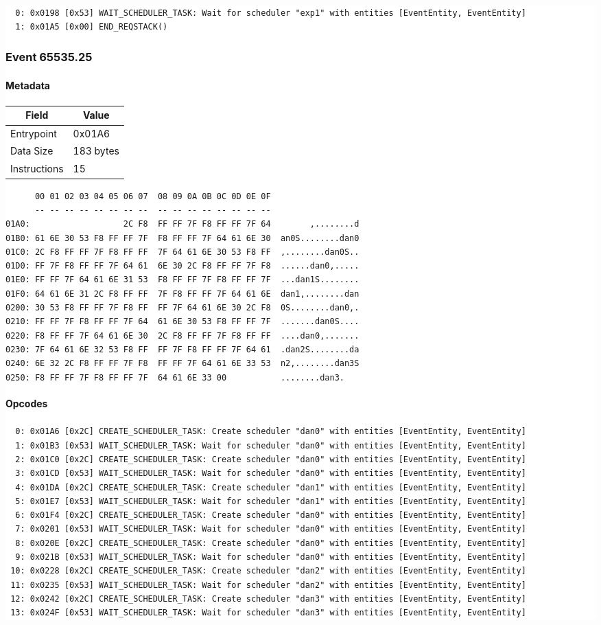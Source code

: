 ```
  0: 0x0198 [0x53] WAIT_SCHEDULER_TASK: Wait for scheduler "exp1" with entities [EventEntity, EventEntity]
  1: 0x01A5 [0x00] END_REQSTACK()
```

### Event 65535.25

#### Metadata

| Field        | Value     |
|--------------|-----------|
| Entrypoint   | 0x01A6    |
| Data Size    | 183 bytes |
| Instructions | 15        |

```
      00 01 02 03 04 05 06 07  08 09 0A 0B 0C 0D 0E 0F
      -- -- -- -- -- -- -- --  -- -- -- -- -- -- -- --
01A0:                   2C F8  FF FF 7F F8 FF FF 7F 64        ,........d
01B0: 61 6E 30 53 F8 FF FF 7F  F8 FF FF 7F 64 61 6E 30  an0S........dan0
01C0: 2C F8 FF FF 7F F8 FF FF  7F 64 61 6E 30 53 F8 FF  ,........dan0S..
01D0: FF 7F F8 FF FF 7F 64 61  6E 30 2C F8 FF FF 7F F8  ......dan0,.....
01E0: FF FF 7F 64 61 6E 31 53  F8 FF FF 7F F8 FF FF 7F  ...dan1S........
01F0: 64 61 6E 31 2C F8 FF FF  7F F8 FF FF 7F 64 61 6E  dan1,........dan
0200: 30 53 F8 FF FF 7F F8 FF  FF 7F 64 61 6E 30 2C F8  0S........dan0,.
0210: FF FF 7F F8 FF FF 7F 64  61 6E 30 53 F8 FF FF 7F  .......dan0S....
0220: F8 FF FF 7F 64 61 6E 30  2C F8 FF FF 7F F8 FF FF  ....dan0,.......
0230: 7F 64 61 6E 32 53 F8 FF  FF 7F F8 FF FF 7F 64 61  .dan2S........da
0240: 6E 32 2C F8 FF FF 7F F8  FF FF 7F 64 61 6E 33 53  n2,........dan3S
0250: F8 FF FF 7F F8 FF FF 7F  64 61 6E 33 00           ........dan3.   
```

#### Opcodes

```
  0: 0x01A6 [0x2C] CREATE_SCHEDULER_TASK: Create scheduler "dan0" with entities [EventEntity, EventEntity]
  1: 0x01B3 [0x53] WAIT_SCHEDULER_TASK: Wait for scheduler "dan0" with entities [EventEntity, EventEntity]
  2: 0x01C0 [0x2C] CREATE_SCHEDULER_TASK: Create scheduler "dan0" with entities [EventEntity, EventEntity]
  3: 0x01CD [0x53] WAIT_SCHEDULER_TASK: Wait for scheduler "dan0" with entities [EventEntity, EventEntity]
  4: 0x01DA [0x2C] CREATE_SCHEDULER_TASK: Create scheduler "dan1" with entities [EventEntity, EventEntity]
  5: 0x01E7 [0x53] WAIT_SCHEDULER_TASK: Wait for scheduler "dan1" with entities [EventEntity, EventEntity]
  6: 0x01F4 [0x2C] CREATE_SCHEDULER_TASK: Create scheduler "dan0" with entities [EventEntity, EventEntity]
  7: 0x0201 [0x53] WAIT_SCHEDULER_TASK: Wait for scheduler "dan0" with entities [EventEntity, EventEntity]
  8: 0x020E [0x2C] CREATE_SCHEDULER_TASK: Create scheduler "dan0" with entities [EventEntity, EventEntity]
  9: 0x021B [0x53] WAIT_SCHEDULER_TASK: Wait for scheduler "dan0" with entities [EventEntity, EventEntity]
 10: 0x0228 [0x2C] CREATE_SCHEDULER_TASK: Create scheduler "dan2" with entities [EventEntity, EventEntity]
 11: 0x0235 [0x53] WAIT_SCHEDULER_TASK: Wait for scheduler "dan2" with entities [EventEntity, EventEntity]
 12: 0x0242 [0x2C] CREATE_SCHEDULER_TASK: Create scheduler "dan3" with entities [EventEntity, EventEntity]
 13: 0x024F [0x53] WAIT_SCHEDULER_TASK: Wait for scheduler "dan3" with entities [EventEntity, EventEntity]
```